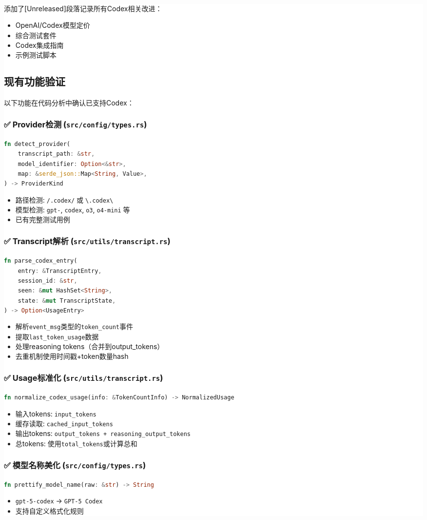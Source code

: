 添加了[Unreleased]段落记录所有Codex相关改进：
- OpenAI/Codex模型定价
- 综合测试套件
- Codex集成指南
- 示例测试脚本

## 现有功能验证

以下功能在代码分析中确认已支持Codex：

### ✅ Provider检测 (`src/config/types.rs`)
```rust
fn detect_provider(
    transcript_path: &str,
    model_identifier: Option<&str>,
    map: &serde_json::Map<String, Value>,
) -> ProviderKind
```
- 路径检测: `/.codex/` 或 `\.codex\`
- 模型检测: `gpt-`, `codex`, `o3`, `o4-mini` 等
- 已有完整测试用例

### ✅ Transcript解析 (`src/utils/transcript.rs`)
```rust
fn parse_codex_entry(
    entry: &TranscriptEntry,
    session_id: &str,
    seen: &mut HashSet<String>,
    state: &mut TranscriptState,
) -> Option<UsageEntry>
```
- 解析`event_msg`类型的`token_count`事件
- 提取`last_token_usage`数据
- 处理reasoning tokens（合并到output_tokens）
- 去重机制使用时间戳+token数量hash

### ✅ Usage标准化 (`src/utils/transcript.rs`)
```rust
fn normalize_codex_usage(info: &TokenCountInfo) -> NormalizedUsage
```
- 输入tokens: `input_tokens`
- 缓存读取: `cached_input_tokens`
- 输出tokens: `output_tokens + reasoning_output_tokens`
- 总tokens: 使用`total_tokens`或计算总和

### ✅ 模型名称美化 (`src/config/types.rs`)
```rust
fn prettify_model_name(raw: &str) -> String
```
- `gpt-5-codex` → `GPT-5 Codex`
- 支持自定义格式化规则
